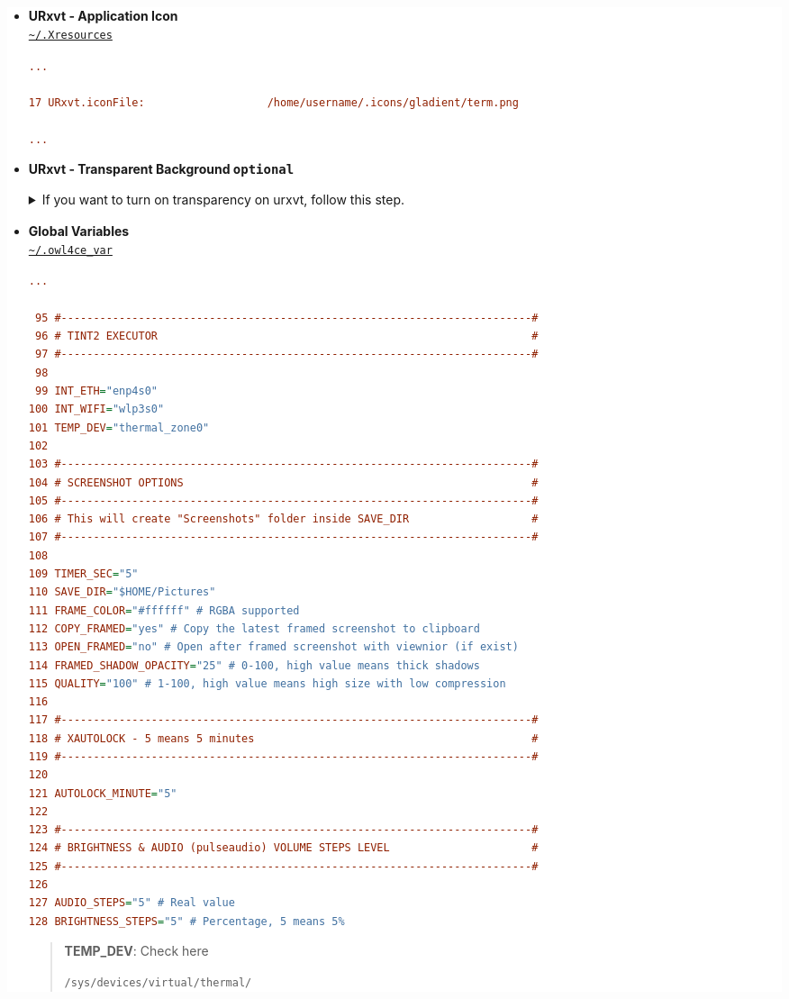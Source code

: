 - **URxvt - Application Icon**  
  [`~/.Xresources`](./.Xresources)
  ```cfg
  ...
  
  17 URxvt.iconFile:                   /home/username/.icons/gladient/term.png
  
  ...
  ```
  
- **URxvt - Transparent Background <kbd>optional</kbd>**    
  <details><summary>If you want to turn on transparency on urxvt, follow this step.</summary></details>
  
- **Global Variables**  
  [`~/.owl4ce_var`](./.owl4ce_var)
  ```cfg
  ...
  
   95 #-------------------------------------------------------------------------#
   96 # TINT2 EXECUTOR                                                          #
   97 #-------------------------------------------------------------------------#
   98
   99 INT_ETH="enp4s0"
  100 INT_WIFI="wlp3s0"
  101 TEMP_DEV="thermal_zone0"
  102
  103 #-------------------------------------------------------------------------#
  104 # SCREENSHOT OPTIONS                                                      #
  105 #-------------------------------------------------------------------------#
  106 # This will create "Screenshots" folder inside SAVE_DIR                   #
  107 #-------------------------------------------------------------------------#
  108
  109 TIMER_SEC="5"
  110 SAVE_DIR="$HOME/Pictures"
  111 FRAME_COLOR="#ffffff" # RGBA supported
  112 COPY_FRAMED="yes" # Copy the latest framed screenshot to clipboard
  113 OPEN_FRAMED="no" # Open after framed screenshot with viewnior (if exist)
  114 FRAMED_SHADOW_OPACITY="25" # 0-100, high value means thick shadows
  115 QUALITY="100" # 1-100, high value means high size with low compression
  116
  117 #-------------------------------------------------------------------------#
  118 # XAUTOLOCK - 5 means 5 minutes                                           #
  119 #-------------------------------------------------------------------------#
  120 
  121 AUTOLOCK_MINUTE="5"
  122
  123 #-------------------------------------------------------------------------#
  124 # BRIGHTNESS & AUDIO (pulseaudio) VOLUME STEPS LEVEL                      #
  125 #-------------------------------------------------------------------------#
  126
  127 AUDIO_STEPS="5" # Real value
  128 BRIGHTNESS_STEPS="5" # Percentage, 5 means 5%
  ```
  > **TEMP_DEV**: Check here
  > ```bash
  > /sys/devices/virtual/thermal/
  > ```
  